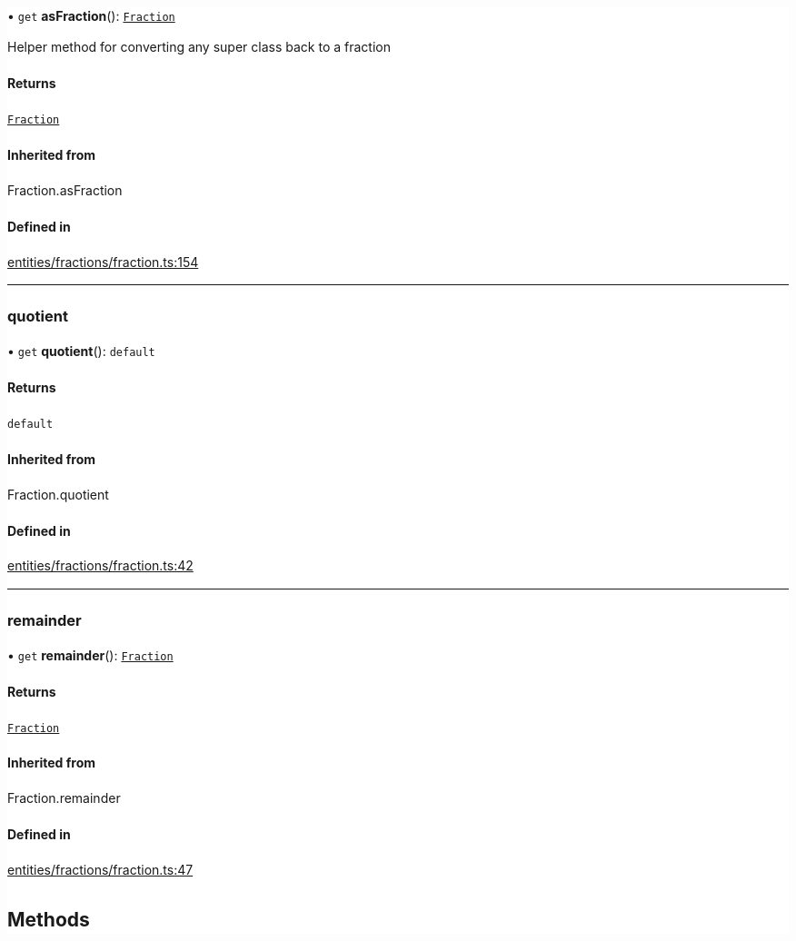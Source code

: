 • `get` **asFraction**(): [`Fraction`](Fraction.md)

Helper method for converting any super class back to a fraction

#### Returns

[`Fraction`](Fraction.md)

#### Inherited from

Fraction.asFraction

#### Defined in

[entities/fractions/fraction.ts:154](https://github.com/Pegasys-fi/sdk-core/blob/9997e88/src/entities/fractions/fraction.ts#L154)

___

### quotient

• `get` **quotient**(): `default`

#### Returns

`default`

#### Inherited from

Fraction.quotient

#### Defined in

[entities/fractions/fraction.ts:42](https://github.com/Pegasys-fi/sdk-core/blob/9997e88/src/entities/fractions/fraction.ts#L42)

___

### remainder

• `get` **remainder**(): [`Fraction`](Fraction.md)

#### Returns

[`Fraction`](Fraction.md)

#### Inherited from

Fraction.remainder

#### Defined in

[entities/fractions/fraction.ts:47](https://github.com/Pegasys-fi/sdk-core/blob/9997e88/src/entities/fractions/fraction.ts#L47)

## Methods
